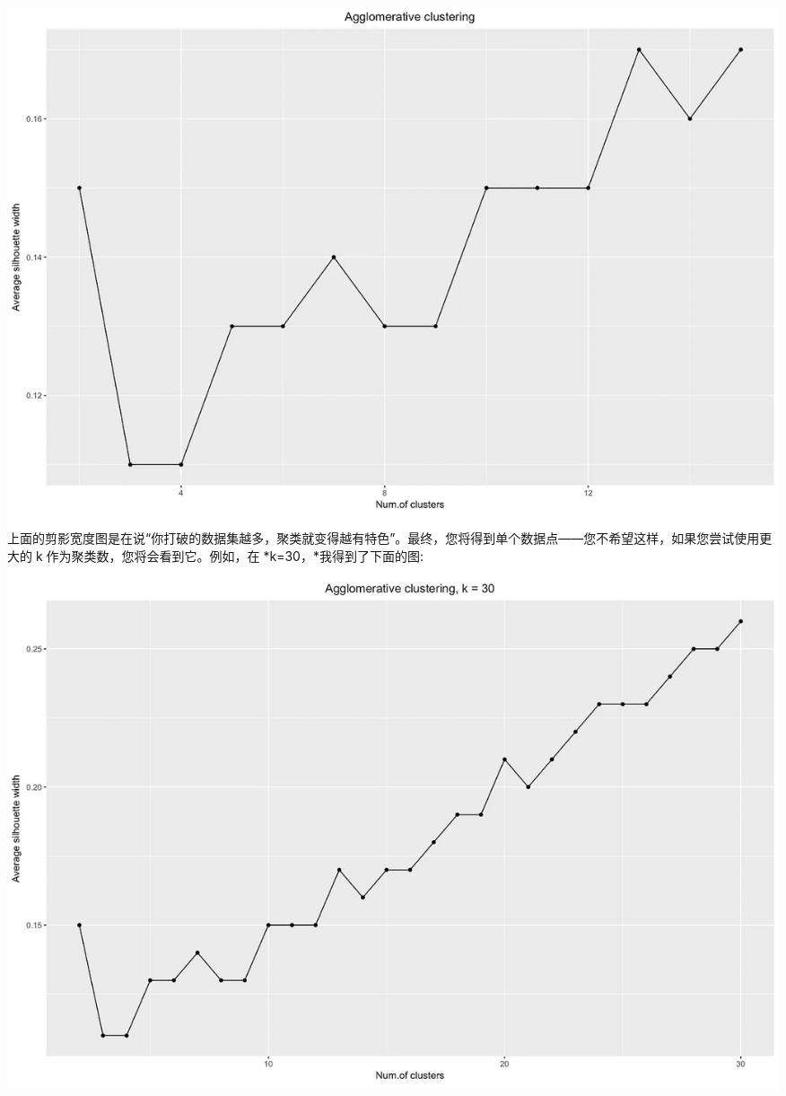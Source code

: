 ![](img/5f374123fa19354eaebcb8379d8e65ba.png)

上面的剪影宽度图是在说“你打破的数据集越多，聚类就变得越有特色”。最终，您将得到单个数据点——您不希望这样，如果您尝试使用更大的 k 作为聚类数，您将会看到它。例如，在 *k=30，*我得到了下面的图:

![](img/d0f78818aada9b9d1e3f1b1f98dd7ad8.png)
